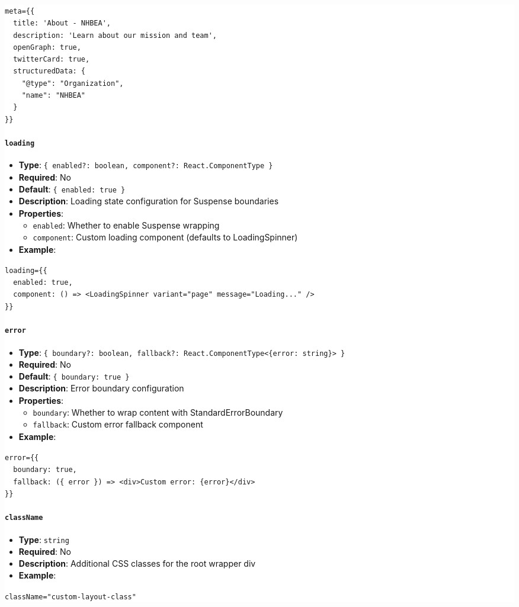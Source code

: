 ```tsx
meta={{
  title: 'About - NHBEA',
  description: 'Learn about our mission and team',
  openGraph: true,
  twitterCard: true,
  structuredData: {
    "@type": "Organization",
    "name": "NHBEA"
  }
}}
```

#### `loading`
- **Type**: `{ enabled?: boolean, component?: React.ComponentType }`
- **Required**: No
- **Default**: `{ enabled: true }`
- **Description**: Loading state configuration for Suspense boundaries
- **Properties**:
  - `enabled`: Whether to enable Suspense wrapping
  - `component`: Custom loading component (defaults to LoadingSpinner)
- **Example**:
```tsx
loading={{
  enabled: true,
  component: () => <LoadingSpinner variant="page" message="Loading..." />
}}
```

#### `error`
- **Type**: `{ boundary?: boolean, fallback?: React.ComponentType<{error: string}> }`
- **Required**: No
- **Default**: `{ boundary: true }`
- **Description**: Error boundary configuration
- **Properties**:
  - `boundary`: Whether to wrap content with StandardErrorBoundary
  - `fallback`: Custom error fallback component
- **Example**:
```tsx
error={{
  boundary: true,
  fallback: ({ error }) => <div>Custom error: {error}</div>
}}
```

#### `className`
- **Type**: `string`
- **Required**: No
- **Description**: Additional CSS classes for the root wrapper div
- **Example**:
```tsx
className="custom-layout-class"
```
